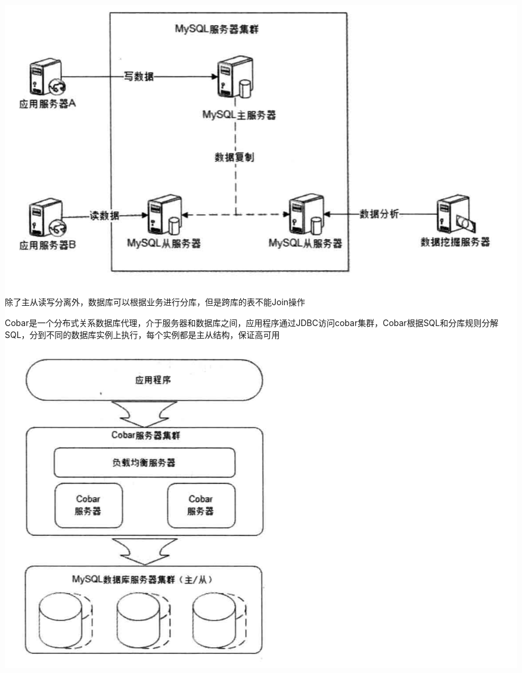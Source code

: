 ![](../../image/mysql.png)

除了主从读写分离外，数据库可以根据业务进行分库，但是跨库的表不能Join操作


Cobar是一个分布式关系数据库代理，介于服务器和数据库之间，应用程序通过JDBC访问cobar集群，Cobar根据SQL和分库规则分解SQL，分到不同的数据库实例上执行，每个实例都是主从结构，保证高可用


![](../../image/cobar.png)
